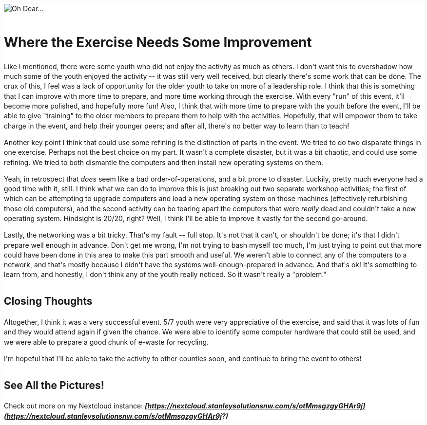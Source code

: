 <img src="https://nextcloud.stanleysolutionsnw.com/apps/files_sharing/publicpreview/otMmsgzgyGHAr9j?file=/336596127_1273019789978195_4674619552819249092_n.jpg&fileId=13334&x=1920&y=1080&a=true" width="100%" alt="Oh Dear...">

# Where the Exercise Needs Some Improvement

Like I mentioned, there were some youth who did not enjoy the activity as much as others. I don't want this to overshadow how much some of the youth enjoyed
the activity -- it was still very well received, but clearly there's some work that can be done. The crux of this, I feel was a lack of opportunity for the
older youth to take on more of a leadership role. I think that this is something that I can improve with more time to prepare, and more time working through
the exercise. With every "run" of this event, it'll become more polished, and hopefully more fun! Also, I think that with more time to prepare with the youth
before the event, I'll be able to give "training" to the older members to prepare them to help with the activities. Hopefully, that will empower them to take
charge in the event, and help their younger peers; and after all, there's no better way to learn than to teach!

Another key point I think that could use some refining is the distinction of parts in the event. We tried to do two disparate things in one exercise. Perhaps
not the best choice on my part. It wasn't a complete disaster, but it was a bit chaotic, and could use some refining. We tried to both dismantle the computers
and then install new operating systems on them.

Yeah, in retrospect that *does* seem like a bad order-of-operations, and a bit prone to disaster. Luckily, pretty much everyone had a good time with it, still.
I think what we can do to improve this is just breaking out two separate workshop activities; the first of which can be attempting to upgrade computers and
load a new operating system on those machines (effectively refurbishing those old computers), and the second activity can be tearing apart the computers that
were *really* dead and couldn't take a new operating system. Hindsight is 20/20, right? Well, I think I'll be able to improve it vastly for the second go-around.

Lastly, the networking was a bit tricky. That's my fault -- full stop. It's not that it can't, or shouldn't be done; it's that I didn't prepare well enough in
advance. Don't get me wrong, I'm not trying to bash myself too much, I'm just trying to point out that more could have been done in this area to make this part
smooth and useful. We weren't able to connect any of the computers to a network, and that's mostly because I didn't have the systems well-enough-prepared in
advance. And that's ok! It's something to learn from, and honestly, I don't think any of the youth really noticed. So it wasn't really a "problem."

## Closing Thoughts

Altogether, I think it was a very successful event. 5/7 youth were very appreciative of the exercise, and said that it was lots of fun and they would attend
again if given the chance. We were able to identify some computer hardware that could still be used, and we were able to prepare a good chunk of e-waste for
recycling.

I'm hopeful that I'll be able to take the activity to other counties soon, and continue to bring the event to others!

## See All the Pictures!

Check out more on my Nextcloud instance:
***[https://nextcloud.stanleysolutionsnw.com/s/otMmsgzgyGHAr9j](https://nextcloud.stanleysolutionsnw.com/s/otMmsgzgyGHAr9j?)***
